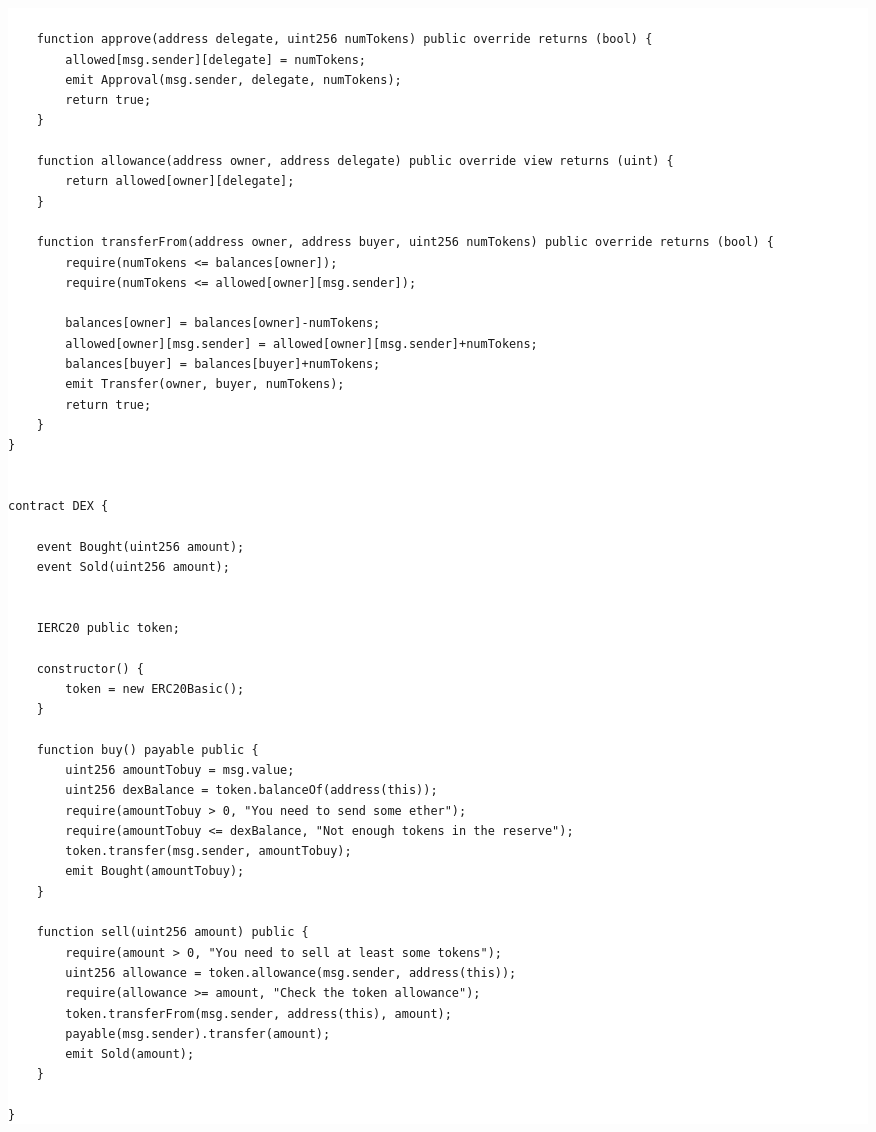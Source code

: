 ```solidity

    function approve(address delegate, uint256 numTokens) public override returns (bool) {
        allowed[msg.sender][delegate] = numTokens;
        emit Approval(msg.sender, delegate, numTokens);
        return true;
    }

    function allowance(address owner, address delegate) public override view returns (uint) {
        return allowed[owner][delegate];
    }

    function transferFrom(address owner, address buyer, uint256 numTokens) public override returns (bool) {
        require(numTokens <= balances[owner]);
        require(numTokens <= allowed[owner][msg.sender]);

        balances[owner] = balances[owner]-numTokens;
        allowed[owner][msg.sender] = allowed[owner][msg.sender]+numTokens;
        balances[buyer] = balances[buyer]+numTokens;
        emit Transfer(owner, buyer, numTokens);
        return true;
    }
}


contract DEX {

    event Bought(uint256 amount);
    event Sold(uint256 amount);


    IERC20 public token;

    constructor() {
        token = new ERC20Basic();
    }

    function buy() payable public {
        uint256 amountTobuy = msg.value;
        uint256 dexBalance = token.balanceOf(address(this));
        require(amountTobuy > 0, "You need to send some ether");
        require(amountTobuy <= dexBalance, "Not enough tokens in the reserve");
        token.transfer(msg.sender, amountTobuy);
        emit Bought(amountTobuy);
    }

    function sell(uint256 amount) public {
        require(amount > 0, "You need to sell at least some tokens");
        uint256 allowance = token.allowance(msg.sender, address(this));
        require(allowance >= amount, "Check the token allowance");
        token.transferFrom(msg.sender, address(this), amount);
        payable(msg.sender).transfer(amount);
        emit Sold(amount);
    }

}
```
